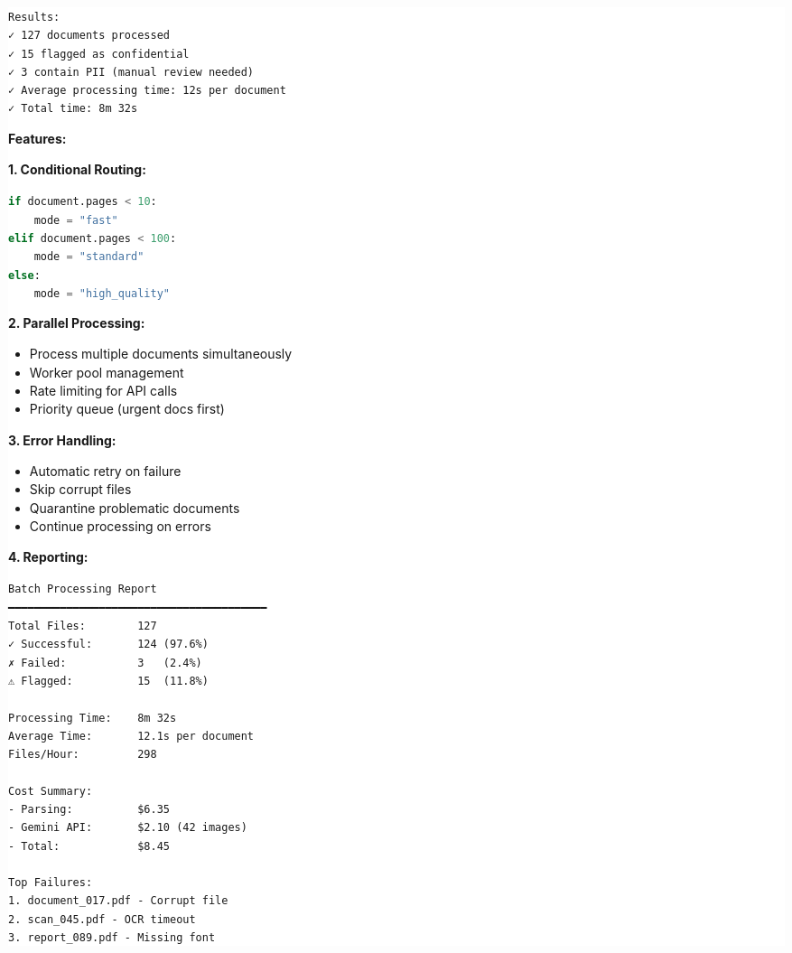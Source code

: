 ```
Results:
✓ 127 documents processed
✓ 15 flagged as confidential
✓ 3 contain PII (manual review needed)
✓ Average processing time: 12s per document
✓ Total time: 8m 32s
```

**Features:**

**1. Conditional Routing:**
```python
if document.pages < 10:
    mode = "fast"
elif document.pages < 100:
    mode = "standard"
else:
    mode = "high_quality"
```

**2. Parallel Processing:**
- Process multiple documents simultaneously
- Worker pool management
- Rate limiting for API calls
- Priority queue (urgent docs first)

**3. Error Handling:**
- Automatic retry on failure
- Skip corrupt files
- Quarantine problematic documents
- Continue processing on errors

**4. Reporting:**
```
Batch Processing Report
━━━━━━━━━━━━━━━━━━━━━━━━━━━━━━━━━━━━━━━━
Total Files:        127
✓ Successful:       124 (97.6%)
✗ Failed:           3   (2.4%)
⚠ Flagged:          15  (11.8%)

Processing Time:    8m 32s
Average Time:       12.1s per document
Files/Hour:         298

Cost Summary:
- Parsing:          $6.35
- Gemini API:       $2.10 (42 images)
- Total:            $8.45

Top Failures:
1. document_017.pdf - Corrupt file
2. scan_045.pdf - OCR timeout
3. report_089.pdf - Missing font
```
